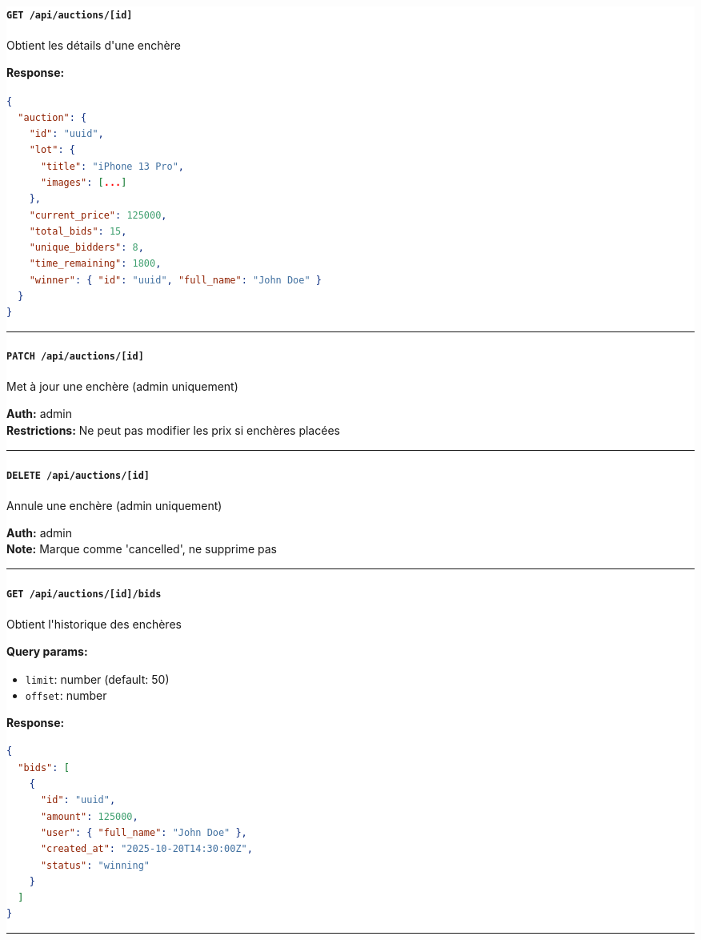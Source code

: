 
#### `GET /api/auctions/[id]`
Obtient les détails d'une enchère

**Response:**
```json
{
  "auction": {
    "id": "uuid",
    "lot": {
      "title": "iPhone 13 Pro",
      "images": [...]
    },
    "current_price": 125000,
    "total_bids": 15,
    "unique_bidders": 8,
    "time_remaining": 1800,
    "winner": { "id": "uuid", "full_name": "John Doe" }
  }
}
```

---

#### `PATCH /api/auctions/[id]`
Met à jour une enchère (admin uniquement)

**Auth:** admin  
**Restrictions:** Ne peut pas modifier les prix si enchères placées

---

#### `DELETE /api/auctions/[id]`
Annule une enchère (admin uniquement)

**Auth:** admin  
**Note:** Marque comme 'cancelled', ne supprime pas

---

#### `GET /api/auctions/[id]/bids`
Obtient l'historique des enchères

**Query params:**
- `limit`: number (default: 50)
- `offset`: number

**Response:**
```json
{
  "bids": [
    {
      "id": "uuid",
      "amount": 125000,
      "user": { "full_name": "John Doe" },
      "created_at": "2025-10-20T14:30:00Z",
      "status": "winning"
    }
  ]
}
```

---